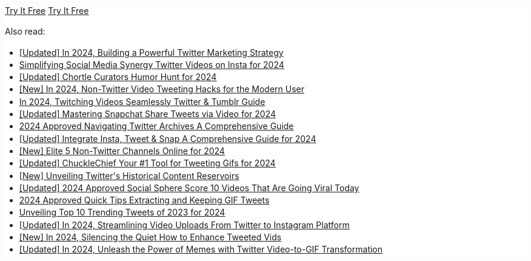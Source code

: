 [Try It Free](https://tools.techidaily.com/wondershare/filmora/download/) [Try It Free](https://tools.techidaily.com/wondershare/filmora/download/)

<ins class="adsbygoogle"
     style="display:block"
     data-ad-format="autorelaxed"
     data-ad-client="ca-pub-7571918770474297"
     data-ad-slot="1223367746"></ins>

<ins class="adsbygoogle"
     style="display:block"
     data-ad-format="autorelaxed"
     data-ad-client="ca-pub-7571918770474297"
     data-ad-slot="1223367746"></ins>



<ins class="adsbygoogle"
     style="display:block"
     data-ad-client="ca-pub-7571918770474297"
     data-ad-slot="8358498916"
     data-ad-format="auto"
     data-full-width-responsive="true"></ins>

<span class="atpl-alsoreadstyle">Also read:</span>
<div><ul>
<li><a href="https://twitter-videos.techidaily.com/updated-in-2024-building-a-powerful-twitter-marketing-strategy/"><u>[Updated] In 2024, Building a Powerful Twitter Marketing Strategy</u></a></li>
<li><a href="https://twitter-videos.techidaily.com/simplifying-social-media-synergy-twitter-videos-on-insta-for-2024/"><u>Simplifying Social Media Synergy  Twitter Videos on Insta for 2024</u></a></li>
<li><a href="https://twitter-videos.techidaily.com/updated-chortle-curators-humor-hunt-for-2024/"><u>[Updated] Chortle Curators  Humor Hunt for 2024</u></a></li>
<li><a href="https://twitter-videos.techidaily.com/new-in-2024-non-twitter-video-tweeting-hacks-for-the-modern-user/"><u>[New] In 2024, Non-Twitter Video Tweeting Hacks for the Modern User</u></a></li>
<li><a href="https://twitter-videos.techidaily.com/in-2024-twitching-videos-seamlessly-twitter-and-tumblr-guide/"><u>In 2024, Twitching Videos Seamlessly  Twitter & Tumblr Guide</u></a></li>
<li><a href="https://twitter-videos.techidaily.com/updated-mastering-snapchat-share-tweets-via-video-for-2024/"><u>[Updated] Mastering Snapchat  Share Tweets via Video for 2024</u></a></li>
<li><a href="https://twitter-videos.techidaily.com/2024-approved-navigating-twitter-archives-a-comprehensive-guide/"><u>2024 Approved  Navigating Twitter Archives  A Comprehensive Guide</u></a></li>
<li><a href="https://twitter-videos.techidaily.com/updated-integrate-insta-tweet-and-snap-a-comprehensive-guide-for-2024/"><u>[Updated] Integrate Insta, Tweet & Snap  A Comprehensive Guide for 2024</u></a></li>
<li><a href="https://twitter-videos.techidaily.com/new-elite-5-non-twitter-channels-online-for-2024/"><u>[New] Elite 5 Non-Twitter Channels Online for 2024</u></a></li>
<li><a href="https://twitter-videos.techidaily.com/updated-chucklechief-your-1-tool-for-tweeting-gifs-for-2024/"><u>[Updated] ChuckleChief  Your #1 Tool for Tweeting Gifs for 2024</u></a></li>
<li><a href="https://twitter-videos.techidaily.com/new-unveiling-twitters-historical-content-reservoirs/"><u>[New] Unveiling Twitter's Historical Content Reservoirs</u></a></li>
<li><a href="https://twitter-videos.techidaily.com/updated-2024-approved-social-sphere-score-10-videos-that-are-going-viral-today/"><u>[Updated] 2024 Approved  Social Sphere Score  10 Videos That Are Going Viral Today</u></a></li>
<li><a href="https://twitter-videos.techidaily.com/2024-approved-quick-tips-extracting-and-keeping-gif-tweets/"><u>2024 Approved  Quick Tips  Extracting and Keeping GIF Tweets</u></a></li>
<li><a href="https://twitter-videos.techidaily.com/unveiling-top-10-trending-tweets-of-2023-for-2024/"><u>Unveiling Top 10 Trending Tweets of 2023 for 2024</u></a></li>
<li><a href="https://twitter-videos.techidaily.com/updated-in-2024-streamlining-video-uploads-from-twitter-to-instagram-platform/"><u>[Updated] In 2024, Streamlining Video Uploads From Twitter to Instagram Platform</u></a></li>
<li><a href="https://twitter-videos.techidaily.com/new-in-2024-silencing-the-quiet-how-to-enhance-tweeted-vids/"><u>[New] In 2024, Silencing the Quiet  How to Enhance Tweeted Vids</u></a></li>
<li><a href="https://twitter-videos.techidaily.com/updated-in-2024-unleash-the-power-of-memes-with-twitter-video-to-gif-transformation/"><u>[Updated] In 2024, Unleash the Power of Memes with Twitter Video-to-GIF Transformation</u></a></li>